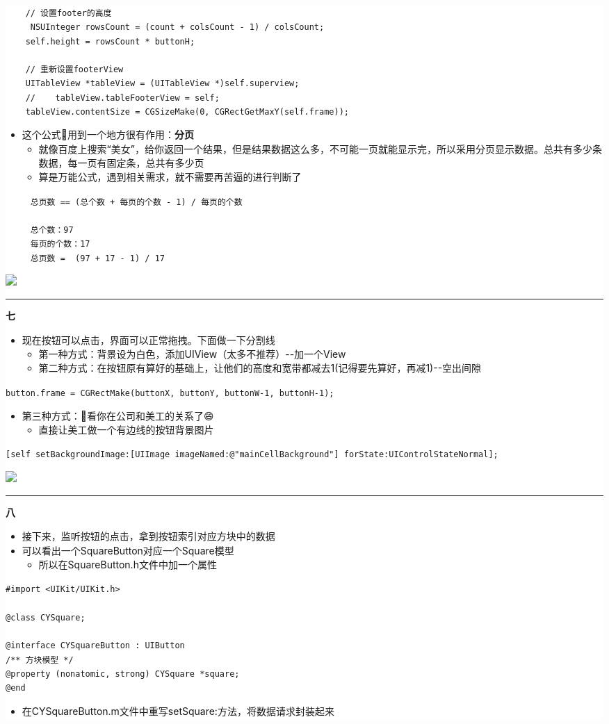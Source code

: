 ```objc
    // 设置footer的高度
     NSUInteger rowsCount = (count + colsCount - 1) / colsCount;
    self.height = rowsCount * buttonH;

    // 重新设置footerView
    UITableView *tableView = (UITableView *)self.superview;
    //    tableView.tableFooterView = self;
    tableView.contentSize = CGSizeMake(0, CGRectGetMaxY(self.frame));
```
- 这个公式用到一个地方很有作用：**分页**
  + 就像百度上搜索“美女”，给你返回一个结果，但是结果数据这么多，不可能一页就能显示完，所以采用分页显示数据。总共有多少条数据，每一页有固定条，总共有多少页
  + 算是万能公式，遇到相关需求，就不需要再苦逼的进行判断了

```objc
     总页数 == (总个数 + 每页的个数 - 1) / 每页的个数

     总个数：97
     每页的个数：17
     总页数 =  (97 + 17 - 1) / 17

```

![](http://upload-images.jianshu.io/upload_images/739863-ff8a262c538bf3cf.png?imageMogr2/auto-orient/strip%7CimageView2/2/w/1240)



------------------------------------
**七**
- 现在按钮可以点击，界面可以正常拖拽。下面做一下分割线
  + 第一种方式：背景设为白色，添加UIView（太多不推荐）--加一个View
  + 第二种方式：在按钮原有算好的基础上，让他们的高度和宽带都减去1(记得要先算好，再减1)--空出间隙

```objc
button.frame = CGRectMake(buttonX, buttonY, buttonW-1, buttonH-1);
```
  + 第三种方式：看你在公司和美工的关系了😄
    + 直接让美工做一个有边线的按钮背景图片

```objc
[self setBackgroundImage:[UIImage imageNamed:@"mainCellBackground"] forState:UIControlStateNormal];
```

![](http://upload-images.jianshu.io/upload_images/739863-4ed70f69d9ba79fc.png?imageMogr2/auto-orient/strip%7CimageView2/2/w/1240)

-----------------------------------------------------
**八**
- 接下来，监听按钮的点击，拿到按钮索引对应方块中的数据
- 可以看出一个SquareButton对应一个Square模型
  + 所以在SquareButton.h文件中加一个属性

```objc
#import <UIKit/UIKit.h>

@class CYSquare;

@interface CYSquareButton : UIButton
/** 方块模型 */
@property (nonatomic, strong) CYSquare *square;
@end

```
- 在CYSquareButton.m文件中重写setSquare:方法，将数据请求封装起来
